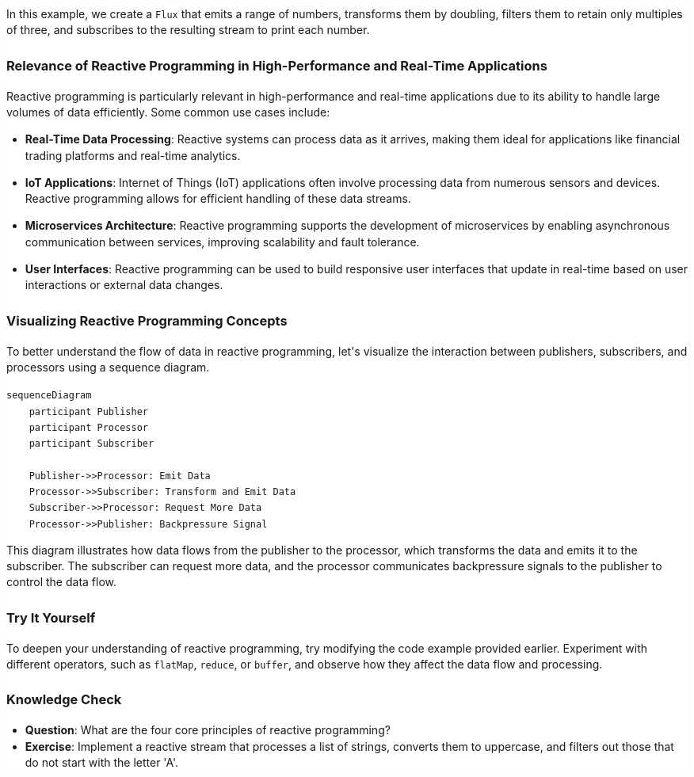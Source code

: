 In this example, we create a `Flux` that emits a range of numbers, transforms them by doubling, filters them to retain only multiples of three, and subscribes to the resulting stream to print each number.

### Relevance of Reactive Programming in High-Performance and Real-Time Applications

Reactive programming is particularly relevant in high-performance and real-time applications due to its ability to handle large volumes of data efficiently. Some common use cases include:

- **Real-Time Data Processing**: Reactive systems can process data as it arrives, making them ideal for applications like financial trading platforms and real-time analytics.

- **IoT Applications**: Internet of Things (IoT) applications often involve processing data from numerous sensors and devices. Reactive programming allows for efficient handling of these data streams.

- **Microservices Architecture**: Reactive programming supports the development of microservices by enabling asynchronous communication between services, improving scalability and fault tolerance.

- **User Interfaces**: Reactive programming can be used to build responsive user interfaces that update in real-time based on user interactions or external data changes.

### Visualizing Reactive Programming Concepts

To better understand the flow of data in reactive programming, let's visualize the interaction between publishers, subscribers, and processors using a sequence diagram.

```mermaid
sequenceDiagram
    participant Publisher
    participant Processor
    participant Subscriber

    Publisher->>Processor: Emit Data
    Processor->>Subscriber: Transform and Emit Data
    Subscriber->>Processor: Request More Data
    Processor->>Publisher: Backpressure Signal
```

This diagram illustrates how data flows from the publisher to the processor, which transforms the data and emits it to the subscriber. The subscriber can request more data, and the processor communicates backpressure signals to the publisher to control the data flow.

### Try It Yourself

To deepen your understanding of reactive programming, try modifying the code example provided earlier. Experiment with different operators, such as `flatMap`, `reduce`, or `buffer`, and observe how they affect the data flow and processing.

### Knowledge Check

- **Question**: What are the four core principles of reactive programming?
- **Exercise**: Implement a reactive stream that processes a list of strings, converts them to uppercase, and filters out those that do not start with the letter 'A'.
